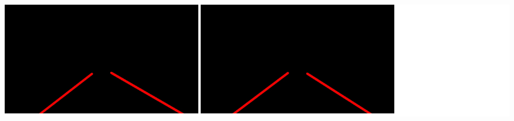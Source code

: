 <img src="test_images_output/line/lineImg_solidWhiteCurve.jpg" width="330"/> <img src="test_images_output/line/lineImg_solidWhiteRight.jpg" width="330"/>